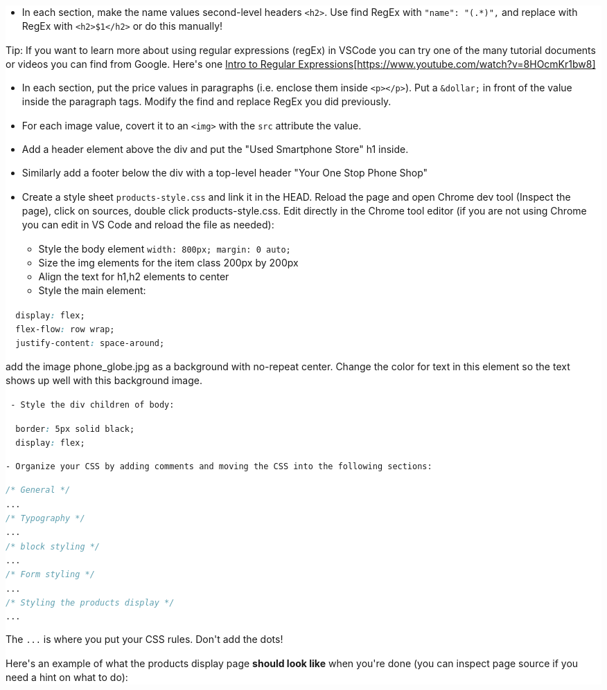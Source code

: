 - In each section, make the name values second-level headers `<h2>`. Use find RegEx with `"name": "(.*)",` and replace with RegEx with `<h2>$1</h2>` or do this manually!

Tip: If you want to learn more about using regular expressions (regEx) in VSCode you can try one of the many tutorial documents or videos you can find from Google. Here's one [Intro to Regular Expressions](https://www.youtube.com/watch?v=8HOcmKr1bw8)[https://www.youtube.com/watch?v=8HOcmKr1bw8]

- In each section, put the price values in paragraphs (i.e. enclose them inside `<p></p>`). Put a `&dollar;` in front of the value inside the paragraph tags. Modify the find and replace RegEx you did previously.

- For each image value, covert it to an `<img>` with the `src` attribute the value.

- Add a header element above the div and put the "Used Smartphone Store" h1 inside. 

- Similarly add a footer below the div with a top-level header "Your One Stop Phone Shop"

- Create a style sheet `products-style.css` and link it in the HEAD. Reload the page and open Chrome dev tool (Inspect the page), click on sources, double click products-style.css. Edit directly in the Chrome tool editor (if you are not using Chrome you can edit in VS Code and reload the file as needed):
     - Style the body element `width: 800px; margin: 0 auto;`
     - Size the img elements for the item class  200px by 200px
     - Align the text for h1,h2 elements to center
     - Style the main element: 
```css     
  display: flex;
  flex-flow: row wrap;
  justify-content: space-around;
```
add the image phone_globe.jpg as a background with no-repeat center. Change the color for text in this element so the text shows up well with this background image. 

     - Style the div children of body:
```css
  border: 5px solid black;
  display: flex;
```
    - Organize your CSS by adding comments and moving the CSS into the following sections:
```css
/* General */  
...
/* Typography */  
...
/* block styling */  
...
/* Form styling */  
...
/* Styling the products display */ 
... 
```
The `...` is where you put your CSS rules. Don't add the dots!

Here's an example of what the products display page **should look like** when you're done (you can inspect page source if you need a hint on what to do):
